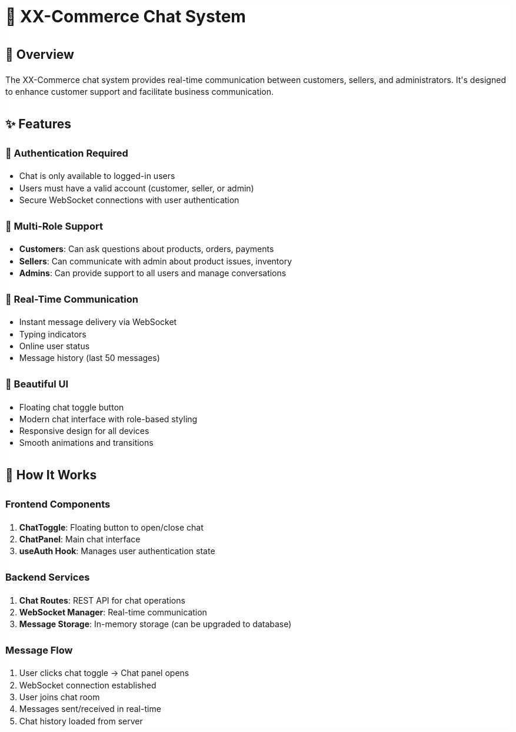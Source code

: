 # 💬 XX-Commerce Chat System

## 🎯 **Overview**
The XX-Commerce chat system provides real-time communication between customers, sellers, and administrators. It's designed to enhance customer support and facilitate business communication.

## ✨ **Features**

### **🔐 Authentication Required**
- Chat is only available to logged-in users
- Users must have a valid account (customer, seller, or admin)
- Secure WebSocket connections with user authentication

### **👥 Multi-Role Support**
- **Customers**: Can ask questions about products, orders, payments
- **Sellers**: Can communicate with admin about product issues, inventory
- **Admins**: Can provide support to all users and manage conversations

### **💬 Real-Time Communication**
- Instant message delivery via WebSocket
- Typing indicators
- Online user status
- Message history (last 50 messages)

### **🎨 Beautiful UI**
- Floating chat toggle button
- Modern chat interface with role-based styling
- Responsive design for all devices
- Smooth animations and transitions

## 🚀 **How It Works**

### **Frontend Components**
1. **ChatToggle**: Floating button to open/close chat
2. **ChatPanel**: Main chat interface
3. **useAuth Hook**: Manages user authentication state

### **Backend Services**
1. **Chat Routes**: REST API for chat operations
2. **WebSocket Manager**: Real-time communication
3. **Message Storage**: In-memory storage (can be upgraded to database)

### **Message Flow**
1. User clicks chat toggle → Chat panel opens
2. WebSocket connection established
3. User joins chat room
4. Messages sent/received in real-time
5. Chat history loaded from server
